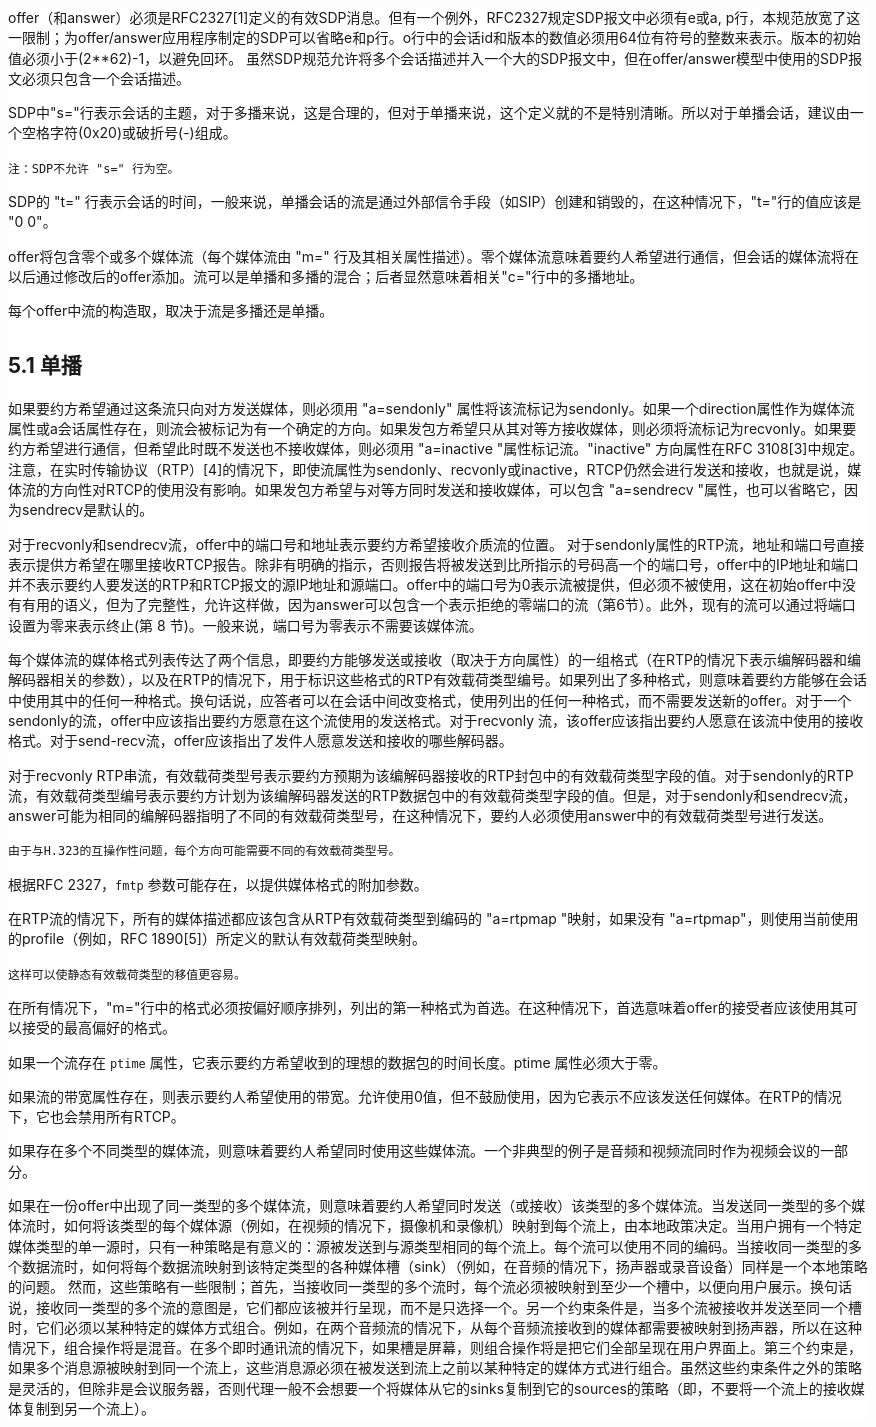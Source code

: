 offer（和answer）必须是RFC2327[1]定义的有效SDP消息。但有一个例外，RFC2327规定SDP报文中必须有e或a, p行，本规范放宽了这一限制；为offer/answer应用程序制定的SDP可以省略e和p行。o行中的会话id和版本的数值必须用64位有符号的整数来表示。版本的初始值必须小于(2**62)-1，以避免回环。  虽然SDP规范允许将多个会话描述并入一个大的SDP报文中，但在offer/answer模型中使用的SDP报文必须只包含一个会话描述。

SDP中"s="行表示会话的主题，对于多播来说，这是合理的，但对于单播来说，这个定义就的不是特别清晰。所以对于单播会话，建议由一个空格字符(0x20)或破折号(-)组成。

    注：SDP不允许 "s=" 行为空。

SDP的 "t=" 行表示会话的时间，一般来说，单播会话的流是通过外部信令手段（如SIP）创建和销毁的，在这种情况下，"t="行的值应该是 "0 0"。

offer将包含零个或多个媒体流（每个媒体流由 "m=" 行及其相关属性描述）。零个媒体流意味着要约人希望进行通信，但会话的媒体流将在以后通过修改后的offer添加。流可以是单播和多播的混合；后者显然意味着相关"c="行中的多播地址。

每个offer中流的构造取，取决于流是多播还是单播。

## 5.1 单播

如果要约方希望通过这条流只向对方发送媒体，则必须用 "a=sendonly" 属性将该流标记为sendonly。如果一个direction属性作为媒体流属性或a会话属性存在，则流会被标记为有一个确定的方向。如果发包方希望只从其对等方接收媒体，则必须将流标记为recvonly。如果要约方希望进行通信，但希望此时既不发送也不接收媒体，则必须用 "a=inactive "属性标记流。"inactive" 方向属性在RFC 3108[3]中规定。注意，在实时传输协议（RTP）[4]的情况下，即使流属性为sendonly、recvonly或inactive，RTCP仍然会进行发送和接收，也就是说，媒体流的方向性对RTCP的使用没有影响。如果发包方希望与对等方同时发送和接收媒体，可以包含 "a=sendrecv "属性，也可以省略它，因为sendrecv是默认的。

对于recvonly和sendrecv流，offer中的端口号和地址表示要约方希望接收介质流的位置。  对于sendonly属性的RTP流，地址和端口号直接表示提供方希望在哪里接收RTCP报告。除非有明确的指示，否则报告将被发送到比所指示的号码高一个的端口号，offer中的IP地址和端口并不表示要约人要发送的RTP和RTCP报文的源IP地址和源端口。offer中的端口号为0表示流被提供，但必须不被使用，这在初始offer中没有有用的语义，但为了完整性，允许这样做，因为answer可以包含一个表示拒绝的零端口的流（第6节）。此外，现有的流可以通过将端口设置为零来表示终止(第 8 节)。一般来说，端口号为零表示不需要该媒体流。

每个媒体流的媒体格式列表传达了两个信息，即要约方能够发送或接收（取决于方向属性）的一组格式（在RTP的情况下表示编解码器和编解码器相关的参数），以及在RTP的情况下，用于标识这些格式的RTP有效载荷类型编号。如果列出了多种格式，则意味着要约方能够在会话中使用其中的任何一种格式。换句话说，应答者可以在会话中间改变格式，使用列出的任何一种格式，而不需要发送新的offer。对于一个sendonly的流，offer中应该指出要约方愿意在这个流使用的发送格式。对于recvonly 流，该offer应该指出要约人愿意在该流中使用的接收格式。对于send-recv流，offer应该指出了发件人愿意发送和接收的哪些解码器。

对于recvonly RTP串流，有效载荷类型号表示要约方预期为该编解码器接收的RTP封包中的有效载荷类型字段的值。对于sendonly的RTP流，有效载荷类型编号表示要约方计划为该编解码器发送的RTP数据包中的有效载荷类型字段的值。但是，对于sendonly和sendrecv流，answer可能为相同的编解码器指明了不同的有效载荷类型号，在这种情况下，要约人必须使用answer中的有效载荷类型号进行发送。

    由于与H.323的互操作性问题，每个方向可能需要不同的有效载荷类型号。

根据RFC 2327，`fmtp` 参数可能存在，以提供媒体格式的附加参数。

在RTP流的情况下，所有的媒体描述都应该包含从RTP有效载荷类型到编码的 "a=rtpmap "映射，如果没有 "a=rtpmap"，则使用当前使用的profile（例如，RFC 1890[5]）所定义的默认有效载荷类型映射。

    这样可以使静态有效载荷类型的移值更容易。

在所有情况下，"m="行中的格式必须按偏好顺序排列，列出的第一种格式为首选。在这种情况下，首选意味着offer的接受者应该使用其可以接受的最高偏好的格式。

如果一个流存在 `ptime` 属性，它表示要约方希望收到的理想的数据包的时间长度。ptime 属性必须大于零。

如果流的带宽属性存在，则表示要约人希望使用的带宽。允许使用0值，但不鼓励使用，因为它表示不应该发送任何媒体。在RTP的情况下，它也会禁用所有RTCP。

如果存在多个不同类型的媒体流，则意味着要约人希望同时使用这些媒体流。一个非典型的例子是音频和视频流同时作为视频会议的一部分。

如果在一份offer中出现了同一类型的多个媒体流，则意味着要约人希望同时发送（或接收）该类型的多个媒体流。当发送同一类型的多个媒体流时，如何将该类型的每个媒体源（例如，在视频的情况下，摄像机和录像机）映射到每个流上，由本地政策决定。当用户拥有一个特定媒体类型的单一源时，只有一种策略是有意义的：源被发送到与源类型相同的每个流上。每个流可以使用不同的编码。当接收同一类型的多个数据流时，如何将每个数据流映射到该特定类型的各种媒体槽（sink）（例如，在音频的情况下，扬声器或录音设备）同样是一个本地策略的问题。  然而，这些策略有一些限制；首先，当接收同一类型的多个流时，每个流必须被映射到至少一个槽中，以便向用户展示。换句话说，接收同一类型的多个流的意图是，它们都应该被并行呈现，而不是只选择一个。另一个约束条件是，当多个流被接收并发送至同一个槽时，它们必须以某种特定的媒体方式组合。例如，在两个音频流的情况下，从每个音频流接收到的媒体都需要被映射到扬声器，所以在这种情况下，组合操作将是混音。在多个即时通讯流的情况下，如果槽是屏幕，则组合操作将是把它们全部呈现在用户界面上。第三个约束是，如果多个消息源被映射到同一个流上，这些消息源必须在被发送到流上之前以某种特定的媒体方式进行组合。虽然这些约束条件之外的策略是灵活的，但除非是会议服务器，否则代理一般不会想要一个将媒体从它的sinks复制到它的sources的策略（即，不要将一个流上的接收媒体复制到另一个流上）。
